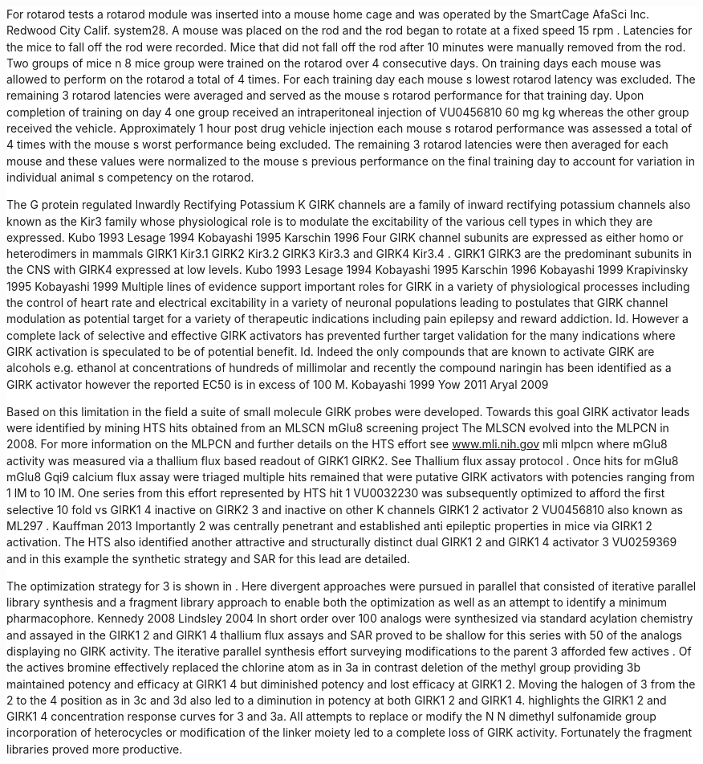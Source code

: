 For rotarod tests a rotarod module was inserted into a mouse home cage and was operated by the SmartCage AfaSci Inc. Redwood City Calif. system28. A mouse was placed on the rod and the rod began to rotate at a fixed speed 15 rpm . Latencies for the mice to fall off the rod were recorded. Mice that did not fall off the rod after 10 minutes were manually removed from the rod. Two groups of mice n 8 mice group were trained on the rotarod over 4 consecutive days. On training days each mouse was allowed to perform on the rotarod a total of 4 times. For each training day each mouse s lowest rotarod latency was excluded. The remaining 3 rotarod latencies were averaged and served as the mouse s rotarod performance for that training day. Upon completion of training on day 4 one group received an intraperitoneal injection of VU0456810 60 mg kg whereas the other group received the vehicle. Approximately 1 hour post drug vehicle injection each mouse s rotarod performance was assessed a total of 4 times with the mouse s worst performance being excluded. The remaining 3 rotarod latencies were then averaged for each mouse and these values were normalized to the mouse s previous performance on the final training day to account for variation in individual animal s competency on the rotarod.

The G protein regulated Inwardly Rectifying Potassium K GIRK channels are a family of inward rectifying potassium channels also known as the Kir3 family whose physiological role is to modulate the excitability of the various cell types in which they are expressed. Kubo 1993 Lesage 1994 Kobayashi 1995 Karschin 1996 Four GIRK channel subunits are expressed as either homo or heterodimers in mammals GIRK1 Kir3.1 GIRK2 Kir3.2 GIRK3 Kir3.3 and GIRK4 Kir3.4 . GIRK1 GIRK3 are the predominant subunits in the CNS with GIRK4 expressed at low levels. Kubo 1993 Lesage 1994 Kobayashi 1995 Karschin 1996 Kobayashi 1999 Krapivinsky 1995 Kobayashi 1999 Multiple lines of evidence support important roles for GIRK in a variety of physiological processes including the control of heart rate and electrical excitability in a variety of neuronal populations leading to postulates that GIRK channel modulation as potential target for a variety of therapeutic indications including pain epilepsy and reward addiction. Id. However a complete lack of selective and effective GIRK activators has prevented further target validation for the many indications where GIRK activation is speculated to be of potential benefit. Id. Indeed the only compounds that are known to activate GIRK are alcohols e.g. ethanol at concentrations of hundreds of millimolar and recently the compound naringin has been identified as a GIRK activator however the reported EC50 is in excess of 100 M. Kobayashi 1999 Yow 2011 Aryal 2009 

Based on this limitation in the field a suite of small molecule GIRK probes were developed. Towards this goal GIRK activator leads were identified by mining HTS hits obtained from an MLSCN mGlu8 screening project The MLSCN evolved into the MLPCN in 2008. For more information on the MLPCN and further details on the HTS effort see www.mli.nih.gov mli mlpcn where mGlu8 activity was measured via a thallium flux based readout of GIRK1 GIRK2. See Thallium flux assay protocol . Once hits for mGlu8 mGlu8 Gqi9 calcium flux assay were triaged multiple hits remained that were putative GIRK activators with potencies ranging from 1 lM to 10 lM. One series from this effort represented by HTS hit 1 VU0032230 was subsequently optimized to afford the first selective 10 fold vs GIRK1 4 inactive on GIRK2 3 and inactive on other K channels GIRK1 2 activator 2 VU0456810 also known as ML297 . Kauffman 2013 Importantly 2 was centrally penetrant and established anti epileptic properties in mice via GIRK1 2 activation. The HTS also identified another attractive and structurally distinct dual GIRK1 2 and GIRK1 4 activator 3 VU0259369 and in this example the synthetic strategy and SAR for this lead are detailed.

The optimization strategy for 3 is shown in . Here divergent approaches were pursued in parallel that consisted of iterative parallel library synthesis and a fragment library approach to enable both the optimization as well as an attempt to identify a minimum pharmacophore. Kennedy 2008 Lindsley 2004 In short order over 100 analogs were synthesized via standard acylation chemistry and assayed in the GIRK1 2 and GIRK1 4 thallium flux assays and SAR proved to be shallow for this series with 50 of the analogs displaying no GIRK activity. The iterative parallel synthesis effort surveying modifications to the parent 3 afforded few actives . Of the actives bromine effectively replaced the chlorine atom as in 3a in contrast deletion of the methyl group providing 3b maintained potency and efficacy at GIRK1 4 but diminished potency and lost efficacy at GIRK1 2. Moving the halogen of 3 from the 2 to the 4 position as in 3c and 3d also led to a diminution in potency at both GIRK1 2 and GIRK1 4. highlights the GIRK1 2 and GIRK1 4 concentration response curves for 3 and 3a. All attempts to replace or modify the N N dimethyl sulfonamide group incorporation of heterocycles or modification of the linker moiety led to a complete loss of GIRK activity. Fortunately the fragment libraries proved more productive.
